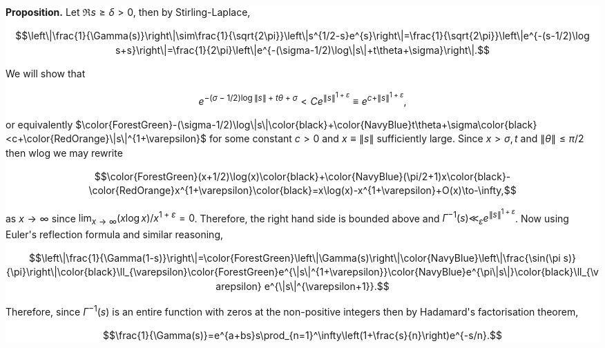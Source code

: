 
**Proposition.** 
Let $\Re s\geq\delta>0$, then by Stirling-Laplace,

$$\left\|\frac{1}{\Gamma(s)}\right\|\sim\frac{1}{\sqrt{2\pi}}\left\|s^{1/2-s}e^{s}\right\|=\frac{1}{\sqrt{2\pi}}\left\|e^{-(s-1/2)\log s+s}\right\|=\frac{1}{2\pi}\left\|e^{-(\sigma-1/2)\log\|s\|+t\theta+\sigma}\right\|.$$

We will show that

$$e^{-(\sigma-1/2)\log\|s\|+t\theta+\sigma}<Ce^{\|s\|^{1+\varepsilon}}\equiv e^{c+\|s\|^{1+\varepsilon}},$$

or equivalently $\color{ForestGreen}-(\sigma-1/2)\log\|s\|\color{black}+\color{NavyBlue}t\theta+\sigma\color{black}<c+\color{RedOrange}\|s\|^{1+\varepsilon}$ for some constant $c>0$ and $x\equiv\|s\|$ sufficiently large. Since $x>\sigma,t$ and $\|\theta\|\leq\pi/2$ then wlog we may rewrite

$$\color{ForestGreen}(x+1/2)\log(x)\color{black}+\color{NavyBlue}(\pi/2+1)x\color{black}-\color{RedOrange}x^{1+\varepsilon}\color{black}=x\log(x)-x^{1+\varepsilon}+O(x)\to-\infty,$$

as $x\to\infty$ since $\lim_{x\to\infty}(x\log x)/x^{1+\varepsilon}=0$. Therefore, the right hand side is bounded above and $\Gamma^{-1}(s)\ll_\varepsilon e^{\|s\|^{1+\varepsilon}}$. Now using Euler's reflection formula and similar reasoning,

$$\left\|\frac{1}{\Gamma(1-s)}\right\|=\color{ForestGreen}\left\|\Gamma(s)\right\|\color{NavyBlue}\left\|\frac{\sin(\pi s)}{\pi}\right\|\color{black}\ll_{\varepsilon}\color{ForestGreen}e^{\|s\|^{1+\varepsilon}}\color{NavyBlue}e^{\pi\|s\|}\color{black}\ll_{\varepsilon} e^{\|s\|^{\varepsilon+1}}.$$

Therefore, since $\Gamma^{-1}(s)$ is an entire function with zeros at the non-positive integers then by Hadamard's factorisation theorem,

$$\frac{1}{\Gamma(s)}=e^{a+bs}s\prod_{n=1}^\infty\left(1+\frac{s}{n}\right)e^{-s/n}.$$
